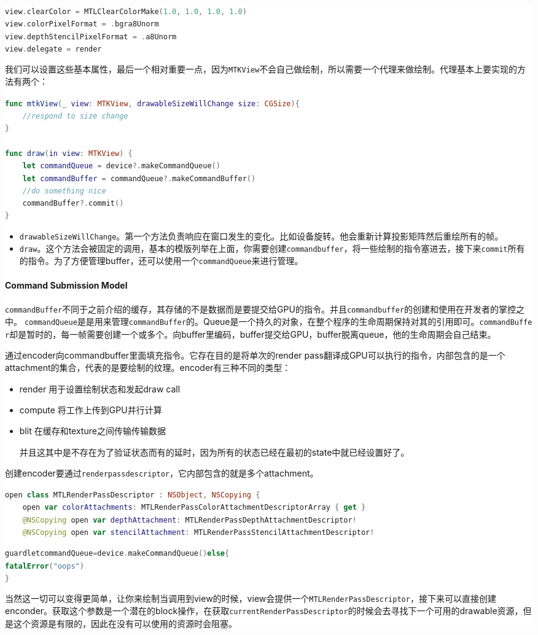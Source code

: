 ```swift
view.clearColor = MTLClearColorMake(1.0, 1.0, 1.0, 1.0)
view.colorPixelFormat = .bgra8Unorm
view.depthStencilPixelFormat = .a8Unorm
view.delegate = render
```

我们可以设置这些基本属性，最后一个相对重要一点，因为`MTKView`不会自己做绘制，所以需要一个代理来做绘制。代理基本上要实现的方法有两个：

```swift
func mtkView(_ view: MTKView, drawableSizeWillChange size: CGSize){
    //respond to size change
}

func draw(in view: MTKView) {
    let commandQueue = device?.makeCommandQueue()
    let commandBuffer = commandQueue?.makeCommandBuffer()
    //do something nice
    commandBuffer?.commit()
}
```

* `drawableSizeWillChange`。第一个方法负责响应在窗口发生的变化。比如设备旋转。他会重新计算投影矩阵然后重绘所有的帧。
* `draw`。这个方法会被固定的调用，基本的模版列举在上面，你需要创建`commandbuffer`，将一些绘制的指令塞进去，接下来`commit`所有的指令。为了方便管理buffer，还可以使用一个`commandQueue`来进行管理。

#### Command Submission Model

`commandBuffer`不同于之前介绍的缓存，其存储的不是数据而是要提交给GPU的指令。并且`commandbuffer`的创建和使用在开发者的掌控之中。 `commandQueue`是是用来管理`commandBuffer`的。Queue是一个持久的对象，在整个程序的生命周期保持对其的引用即可。`commandBuffer`却是暂时的，每一帧需要创建一个或多个。向buffer里编码，buffer提交给GPU，buffer脱离queue，他的生命周期会自己结束。

通过encoder向commandbuffer里面填充指令。它存在目的是将单次的render pass翻译成GPU可以执行的指令，内部包含的是一个attachment的集合，代表的是要绘制的纹理。encoder有三种不同的类型：

* render 用于设置绘制状态和发起draw call
* compute 将工作上传到GPU并行计算
* blit 在缓存和texture之间传输传输数据

  并且这其中是不存在为了验证状态而有的延时，因为所有的状态已经在最初的state中就已经设置好了。

创建encoder要通过`renderpassdescriptor`，它内部包含的就是多个attachment。

```swift
open class MTLRenderPassDescriptor : NSObject, NSCopying {
    open var colorAttachments: MTLRenderPassColorAttachmentDescriptorArray { get }
    @NSCopying open var depthAttachment: MTLRenderPassDepthAttachmentDescriptor!
    @NSCopying open var stencilAttachment: MTLRenderPassStencilAttachmentDescriptor!
```

```swift
guardletcommandQueue=device.makeCommandQueue()else{
fatalError("oops")
}
```

当然这一切可以变得更简单，让你来绘制当调用到view的时候，view会提供一个`MTLRenderPassDescriptor`，接下来可以直接创建enconder。获取这个参数是一个潜在的block操作，在获取`currentRenderPassDescriptor`的时候会去寻找下一个可用的drawable资源，但是这个资源是有限的，因此在没有可以使用的资源时会阻塞。
